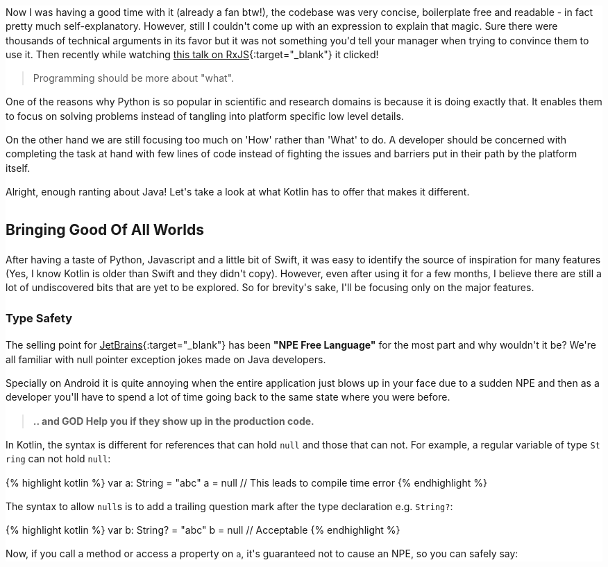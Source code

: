 Now I was having a good time with it (already a fan btw!), the codebase was very concise, boilerplate free and readable - in fact pretty much self-explanatory. However, still I couldn't come up with an expression to explain that magic. Sure there were thousands of technical arguments in its favor but it was not something you'd tell your manager when trying to convince them to use it. Then recently while watching [this talk on RxJS](https://www.youtube.com/watch?v=gT6il5fJyAs){:target="_blank"} it clicked! 

> Programming should be more about "what".

One of the reasons why Python is so popular in scientific and research domains is because it is doing exactly that. It enables them to focus on solving problems instead of tangling into platform specific low level details. 

On the other hand we are still focusing too much on 'How' rather than 'What' to do. A developer should be concerned with completing the task at hand with few lines of code instead of fighting the issues and barriers put in their path by the platform itself.

Alright, enough ranting about Java! Let's take a look at what Kotlin has to offer that makes it different.

## Bringing Good Of All Worlds

After having a taste of Python, Javascript and a little bit of Swift, it was easy to identify the source of inspiration for many features (Yes, I know Kotlin is older than Swift and they didn't copy). However, even after using it for a few months, I believe there are still a lot of undiscovered bits that are yet to be explored. So for brevity's sake, I'll be focusing only on the major features.

### Type Safety

The selling point for [JetBrains](https://www.jetbrains.com){:target="_blank"} has been **"NPE Free Language"** for the most part and why wouldn't it be? We're all familiar with null pointer exception jokes made on Java developers. 

Specially on Android it is quite annoying when the entire application just blows up in your face due to a sudden NPE and then as a developer you'll have to spend a lot of time going back to the same state where you were before. 

> **.. and GOD Help you if they show up in the production code.**

In Kotlin, the syntax is different for references that can hold `null` and those that can not. For example, a regular variable of type `String` can not hold `null`:

{% highlight kotlin %}
var a: String = "abc"
a = null    // This leads to compile time error
{% endhighlight %}

The syntax to allow `null`s is to add a trailing question mark after the type declaration e.g. `String?`:

{% highlight kotlin %}
var b: String? = "abc"
b = null    // Acceptable
{% endhighlight %}

Now, if you call a method or access a property on `a`, it's guaranteed not to cause an NPE, so you can safely say:
